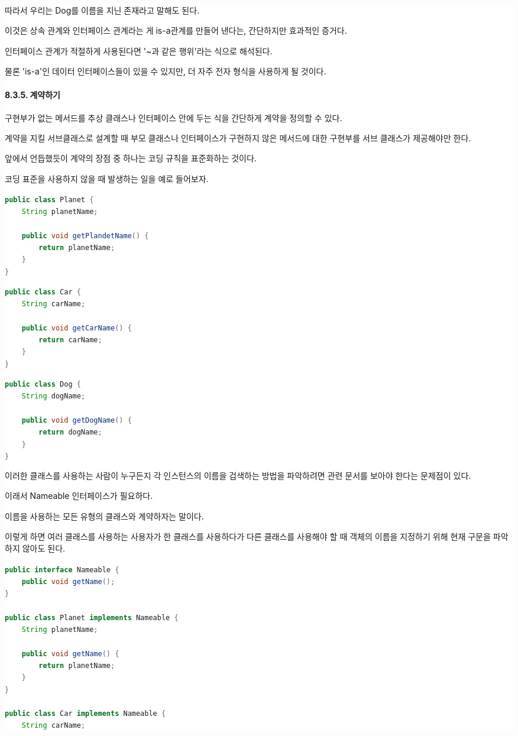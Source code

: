 따라서 우리는 Dog를 이름을 지닌 존재라고 말해도 된다.

이것은 상속 관계와 인터페이스 관계라는 게 is-a관계를 만들어 낸다는, 간단하지만 효과적인 증거다.

인터페이스 관계가 적절하게 사용된다면 '~과 같은 행위'라는 식으로 해석된다.

물론 'is-a'인 데이터 인터페이스들이 있을 수 있지만, 더 자주 전자 형식을 사용하게 될 것이다.

#### 8.3.5. 계약하기

구현부가 없는 메서드를 추상 클래스나 인터페이스 안에 두는 식을 간단하게 계약을 정의할 수 있다.

계약을 지킬 서브클래스로 설계할 때 부모 클래스나 인터페이스가 구현하지 않은 메서드에 대한 구현부를 서브 클래스가 제공해야만 한다.

앞에서 언듭했듯이 계약의 장점 중 하나는 코딩 규칙을 표준화하는 것이다.

코딩 표준을 사용하지 않을 때 발생하는 일을 예로 들어보자.

```java
public class Planet {
    String planetName;

    public void getPlandetName() {
        return planetName;
    }
}
```

```java
public class Car {
    String carName;

    public void getCarName() {
        return carName;
    }
}
```

```java
public class Dog {
    String dogName;

    public void getDogName() {
        return dogName;
    }
}
```

이러한 클래스를 사용하는 사람이 누구든지 각 인스턴스의 이름을 검색하는 방법을 파악하려면 관련 문서를 보아야 한다는 문제점이 있다.

이래서 Nameable 인터페이스가 필요하다.

이름을 사용하는 모든 유형의 클래스와 계약하자는 말이다.

이렇게 하면 여러 클래스를 사용하는 사용자가 한 클래스를 사용하다가 다른 클래스를 사용해야 할 때 객체의 이름을 지정하기 위해 현재 구문을 파악하지 않아도 된다.

```java
public interface Nameable {
    public void getName();
}

public class Planet implements Nameable {
    String planetName;

    public void getName() {
        return planetName;
    }
}

public class Car implements Nameable {
    String carName;

```